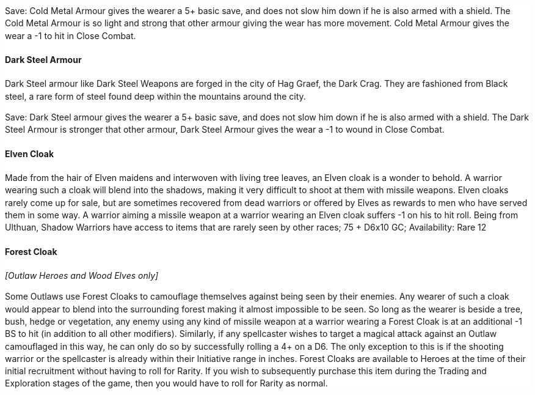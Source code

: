 
Save: Cold Metal Armour gives the wearer a 5+ basic save,
and does not slow him down if he is also armed with a shield.
The Cold Metal Armour is so light and strong that other
armour giving the wear has more movement. Cold Metal
Armour gives the wear a -1 to hit in Close Combat.
#### Dark Steel Armour

Dark Steel armour like Dark Steel Weapons are forged in the city of
Hag Graef, the Dark Crag. They are fashioned from Black steel, a
rare form of steel found deep within the mountains around the city.


Save: Dark Steel armour gives the wearer a 5+ basic save,
and does not slow him down if he is also armed with a shield.
The Dark Steel Armour is stronger that other armour, Dark
Steel Armour gives the wear a -1 to wound in Close Combat.
#### Elven Cloak

Made from the hair of Elven maidens and interwoven with living
tree leaves, an Elven cloak is a wonder to behold. A warrior
wearing such a cloak will blend into the shadows, making it very
difficult to shoot at them with missile weapons. Elven cloaks rarely
come up for sale, but are sometimes recovered from dead warriors
or offered by Elves as rewards to men who have served them in
some way.
A warrior aiming a missile weapon at a warrior wearing an
Elven cloak suffers -1 on his to hit roll.
Being from Ulthuan, Shadow Warriors have access to items
that are rarely seen by other races; 75 + D6x10 GC;
Availability: Rare 12


#### Forest Cloak


_[Outlaw Heroes and Wood Elves only]_

Some Outlaws use Forest Cloaks to camouflage themselves
against being seen by their enemies. Any wearer of such a
cloak would appear to blend into the surrounding forest
making it almost impossible to be seen. So long as the wearer
is beside a tree, bush, hedge or vegetation, any enemy using
any kind of missile weapon at a warrior wearing a Forest
Cloak is at an additional -1 BS to hit (in addition to all other
modifiers). Similarly, if any spellcaster wishes to target a
magical attack against an Outlaw camouflaged in this way, he
can only do so by successfully rolling a 4+ on a D6. The only
exception to this is if the shooting warrior or the spellcaster is
already within their Initiative range in inches. Forest Cloaks
are available to Heroes at the time of their initial recruitment
without having to roll for Rarity. If you wish to subsequently
purchase this item during the Trading and Exploration stages
of the game, then you would have to roll for Rarity as
normal.
